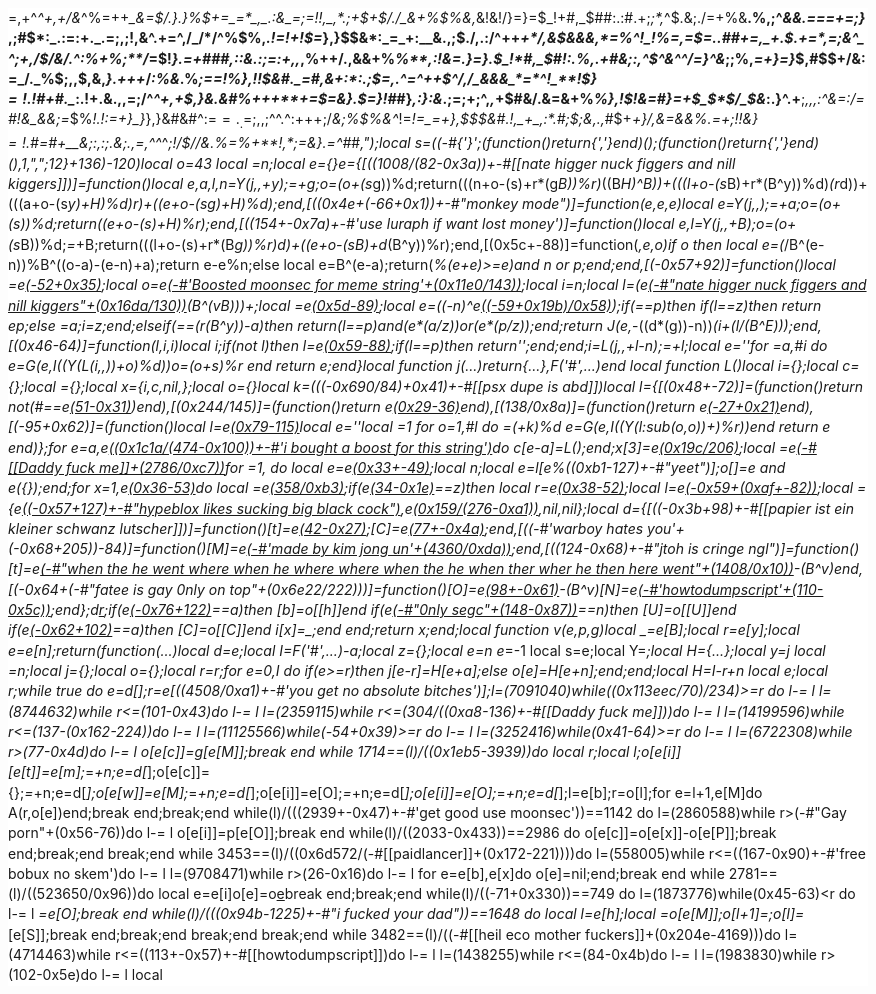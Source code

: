 =,+^_^$+,$+/&_^%=++*_***&=$/.}.}%$+=_=*_,_.:&_=;=!!,_,*.;+$+$/./_&+%$%*&,*&!&!/}=}=$_!+#,_$##:.:#.+;_;*,_^$.&;./=+%&__.%,;^*&&.===+=;}*,;#$*:_.:=:+._.=;,;!,&^.+=^,/_/*/^%$%,*.!=!+!$=*},}$$&*:_=_+:__&.,;$./,.:/^++_+*/,&$&&&,*=%^!_!%=,=$=.$.$##+=,_*_+.$.+=*,=;&^_^;+,/$/&/.^:%+%;**/*=$!*}.$=$+#_##_,_::&.:;=:+,_,*,%+$+$/.,&&+%_%**,*:!&=.}=}.$_!*#,_$#!:.%,.+#&;*:,^$^&^^/=}^&_;;%,*$%#!.!$=+}=}*$,#$$+/&:=_/._%$;,,$,&,_}.+++_/*$:%$%&*.%*;==_!%},!!$&#._=#,&+:*:.;$=_,.^=^++_$^/,/_&&&_*=*^!_**!$}$=!$.!_#+#._*:.!+.&.,,=;/^_^*+,+$,}&.&#%+++***+=$=&}.$=}!#_#}_,:}:&_.;=;+;^,*,*+$#&/.&=&+%_%}*,!$!&=#}=*+$_$*$/_$&_:.}^.+__;*,,,:^&=:/=#!&_&&;=*$%*!.!:=+}_}*},}&#&#^:=$=._.=;,,$;^^.^:+++;/*&;%$%&^*!=*!=_=+},$$$&#.!,_+_,:*.#;$;&,.,*#$+_+}/,&=&&%.*=*+*;!*!&}$=!$.#=#+__&;:,:;.&;.,=,^^_^*;!/$//&.%=%+*_**!,*;=&}.$=$^#_#*_,");local s=((-#{'}';(function()return{','}end)();(function()return{','}end)(),1,",";12}+136)-120)local o=43 local _=n;local e={}e={[((1008/(82-0x3a))+-#[[nate higger nuck figgers and nill kiggers]])]=function()local e,a,l,n=Y(j,_,_+y);_=_+g;o=(o+(s*g))%d;return(((n+o-(s)+r*(g*B))%r)*((B*H)^B))+(((l+o-(s*B)+r*(B^y))%d)*(r*d))+(((a+o-(s*y)+H)%d)*r)+((e+o-(s*g)+H)%d);end,[((0x4e+(-66+0x1))+-#"monkey mode")]=function(e,e,e)local e=Y(j,_,_);_=_+a;o=(o+(s))%d;return((e+o-(s)+H)%r);end,[((154+-0x7a)+-#'use luraph if want lost money')]=function()local e,l=Y(j,_,_+B);o=(o+(s*B))%d;_=_+B;return(((l+o-(s)+r*(B*g))%r)*d)+((e+o-(s*B)+d*(B^y))%r);end,[(0x5c+-88)]=function(_,e,o)if o then local e=(_/B^(e-n))%B^((o-a)-(e-n)+a);return e-e%n;else local e=B^(e-a);return(_%(e+e)>=e)and n or p;end;end,[(-0x57+92)]=function()local _=e[(-52+0x35)]();local o=e[(-#'Boosted moonsec for meme string'+(0x11e0/143))]();local i=n;local l=(e[(-#"nate higger nuck figgers and nill kiggers"+(0x16da/130))](o,a,v+g)*(B^(v*B)))+_;local _=e[(0x5d-89)](o,21,31);local e=((-n)^e[((-59+0x19b)/0x58)](o,32));if(_==p)then if(l==z)then return e*p;else _=a;i=z;end;elseif(_==(r*(B^y))-a)then return(l==p)and(e*(a/z))or(e*(p/z));end;return J(e,_-((d*(g))-n))*(i+(l/(B^E)));end,[(0x46-64)]=function(l,i,i)local i;if(not l)then l=e[(0x59-88)]();if(l==p)then return'';end;end;i=L(j,_,_+l-n);_=_+l;local e=''for _=a,#i do e=G(e,I((Y(L(i,_,_))+o)%d))o=(o+s)%r end return e;end}local function j(...)return{...},F('#',...)end local function L()local i={};local c={};local _={};local x={i,c,nil,_};local o={}local k=(((-0x690/84)+0x41)+-#[[psx dupe is abd]])local l={[(0x48+-72)]=(function(_)return not(#_==e[(51-0x31)]())end),[(0x244/145)]=(function(_)return e[(0x29-36)]()end),[(138/0x8a)]=(function(_)return e[(-27+0x21)]()end),[(-95+0x62)]=(function(_)local l=e[(0x79-115)]()local e=''local _=1 for o=1,#l do _=(_+k)%d e=G(e,I((Y(l:sub(o,o))+_)%r))end return e end)};for e=a,e[((0x1c1a/(474-0x100))+-#'i bought a boost for this string')]()do c[e-a]=L();end;x[3]=e[(0x19c/206)]();local _=e[(-#[[Daddy fuck me]]+(2786/0xc7))]()for _=1,_ do local e=e[(0x33+-49)]();local n;local e=l[e%((0xb1-127)+-#"yeet")];o[_]=e and e({});end;for x=1,e[(0x36-53)]()do local _=e[(358/0xb3)]();if(e[(34-0x1e)](_,n,a)==z)then local r=e[(0x38-52)](_,B,y);local l=e[(-0x59+(0xaf+-82))](_,g,B+g);local _={e[((-0x57+127)+-#"hypeblox likes sucking big black cock")](),e[(0x159/(276-0xa1))](),nil,nil};local d={[((-0x3b+98)+-#[[papier ist ein kleiner schwanz lutscher]])]=function()_[t]=e[(42-0x27)]();_[C]=e[(77+-0x4a)]();end,[((-#'warboy hates you'+(-0x68+205))-84)]=function()_[M]=e[(-#'made by kim jong un'+(4360/0xda))]();end,[((124-0x68)+-#"jtoh is cringe ngl")]=function()_[t]=e[(-#"when the he went where when he where where when the he when ther wher he then here went"+(1408/0x10))]()-(B^v)end,[(-0x64+(-#"fatee is gay 0nly on top"+(0x6e22/222)))]=function()_[O]=e[(98+-0x61)]()-(B^v)_[N]=e[(-#'howtodumpscript'+(110-0x5c))]();end};d[r]();if(e[(-0x76+122)](l,a,n)==a)then _[b]=o[_[h]]end if(e[(-#"0nly segc"+(148-0x87))](l,B,B)==n)then _[U]=o[_[U]]end if(e[(-0x62+102)](l,y,y)==a)then _[C]=o[_[C]]end i[x]=_;end end;return x;end;local function v(e,p,g)local _=e[B];local r=e[y];local e=e[n];return(function(...)local d=e;local I=F('#',...)-a;local z={};local e=n e*=-1 local s=e;local Y=_;local H={...};local y=j local _=n;local j={};local o={};local r=r;for e=0,I do if(e>=r)then j[e-r]=H[e+a];else o[e]=H[e+n];end;end;local H=I-r+n local e;local r;while true do e=d[_];r=e[((4508/0xa1)+-#'you get no absolute bitches')];l=(7091040)while((0x113eec/70)/234)>=r do l-= l l=(8744632)while r<=(101-0x43)do l-= l l=(2359115)while r<=(304/((0xa8-136)+-#[[Daddy fuck me]]))do l-= l l=(14199596)while r<=(137-(0x162-224))do l-= l l=(11125566)while(-54+0x39)>=r do l-= l l=(3252416)while(0x41-64)>=r do l-= l l=(6722308)while r>(77-0x4d)do l-= l o[e[c]]=g[e[M]];break end while 1714==(l)/((0x1eb5-3939))do local r;local l;o[e[i]][e[t]]=e[m];_=_+n;e=d[_];o[e[c]]={};_=_+n;e=d[_];o[e[w]]=e[M];_=_+n;e=d[_];o[e[i]]=e[O];_=_+n;e=d[_];o[e[i]]=e[O];_=_+n;e=d[_];l=e[b];r=o[l];for e=l+1,e[M]do A(r,o[e])end;break end;break;end while(l)/(((2939+-0x47)+-#'get good use moonsec'))==1142 do l=(2860588)while r>(-#"Gay porn"+(0x56-76))do l-= l o[e[i]]=p[e[O]];break end while(l)/((2033-0x433))==2986 do o[e[c]]=o[e[x]]-o[e[P]];break end;break;end break;end while 3453==(l)/((0x6d572/(-#[[paidlancer]]+(0x172-221))))do l=(558005)while r<=((167-0x90)+-#'free bobux no skem')do l-= l l=(9708471)while r>(26-0x16)do l-= l for e=e[b],e[x]do o[e]=nil;end;break end while 2781==(l)/((523650/0x96))do local e=e[i]o[e]=o[e](u(o,e+n,s))break end;break;end while(l)/((-71+0x330))==749 do l=(1873776)while(0x45-63)<r do l-= l _=e[O];break end while(l)/(((0x94b-1225)+-#"i fucked your dad"))==1648 do local l=e[h];local _=o[e[M]];o[l+1]=_;o[l]=_[e[S]];break end;break;end break;end break;end while 3482==(l)/((-#[[heil eco mother fuckers]]+(0x204e-4169)))do l=(4714463)while r<=((113+-0x57)+-#[[howtodumpscript]])do l-= l l=(1438255)while r<=(84-0x4b)do l-= l l=(1983830)while r>(102-0x5e)do l-= l local